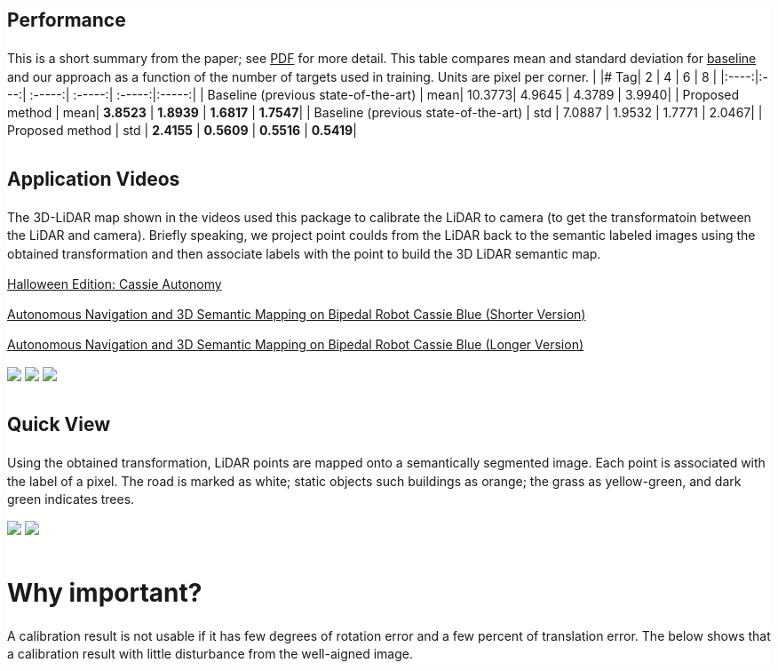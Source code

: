 ## Performance
This is a short summary from the paper; see [PDF](https://arxiv.org/abs/1910.03126) for more detail.
This table compares mean and standard deviation for [baseline](https://www.cs.cmu.edu/~kaess/pub/Zhou18iros.pdf) and our approach as a function of
the number of targets used in training. Units are pixel per corner.
|      |# Tag|    2   |    4   |    6   |   8   |
|:----:|:---:| :-----:| :-----:| :-----:|:-----:|
| Baseline (previous state-of-the-art)  | mean| 10.3773| 4.9645 | 4.3789 | 3.9940|
| Proposed method | mean| **3.8523** | **1.8939** | **1.6817** | **1.7547**|
| Baseline (previous state-of-the-art)  | std | 7.0887 | 1.9532 | 1.7771 | 2.0467|
| Proposed method  | std | **2.4155** | **0.5609** | **0.5516** | **0.5419**|


## Application Videos 
The 3D-LiDAR map shown in the videos used this package to calibrate the LiDAR to camera (to get the transformatoin between the LiDAR and camera). Briefly speaking, we project point coulds from the LiDAR back to the semantic labeled images using the obtained transformation and then associate labels with the point to build the 3D LiDAR semantic map.

[Halloween Edition: Cassie Autonomy](https://www.youtube.com/watch?v=4OUr2DspYoo) 

[Autonomous Navigation and 3D Semantic Mapping on Bipedal Robot Cassie Blue (Shorter Version)](https://www.youtube.com/watch?v=uFyT8zCg1Kk)

[Autonomous Navigation and 3D Semantic Mapping on Bipedal Robot Cassie Blue (Longer Version)](https://youtu.be/N8THn5YGxPw)


[<img src="https://github.com/UMich-BipedLab/extrinsic_lidar_camera_calibration/blob/master/figure/Halloween.png" width="640">](https://www.youtube.com/watch?v=4OUr2DspYoo)
[<img src="https://github.com/UMich-BipedLab/extrinsic_lidar_camera_calibration/blob/master/figure/3D-LiDAR-Semantic-maps.png" width="640">](https://www.youtube.com/watch?v=uFyT8zCg1Kk)
[<img src="https://github.com/UMich-BipedLab/extrinsic_lidar_camera_calibration/blob/master/figure/3D-LiDAR-Semantic-maps2.png" width="640">](https://www.youtube.com/watch?v=uFyT8zCg1Kk)

## Quick View
Using the obtained transformation, LiDAR points are mapped onto a semantically segmented image. Each point is associated with the label of a pixel. The road is marked as white; static objects such buildings as orange; the grass as yellow-green, and dark green indicates trees.

<img src="https://github.com/UMich-BipedLab/extrinsic_lidar_camera_calibration/blob/master/figure/semanticImg.png" width="640">
<img src="https://github.com/UMich-BipedLab/extrinsic_lidar_camera_calibration/blob/master/figure/semanticPC3.png" width="640">

# Why important? 
A calibration result is not usable if it has few degrees of rotation error and a few percent of translation error.
The below shows that a calibration result with little disturbance from the well-aigned image.
